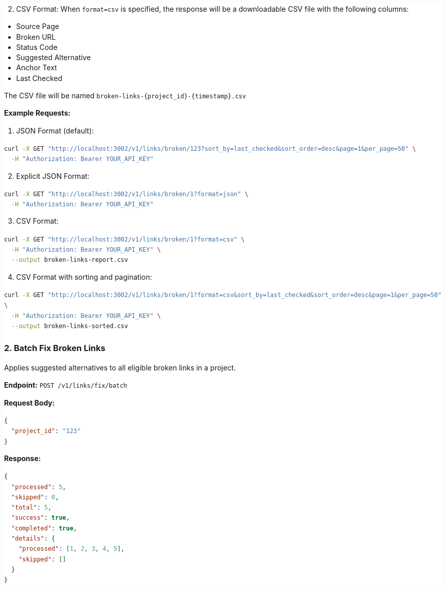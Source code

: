 2. CSV Format:
When `format=csv` is specified, the response will be a downloadable CSV file with the following columns:
- Source Page
- Broken URL
- Status Code
- Suggested Alternative
- Anchor Text
- Last Checked

The CSV file will be named `broken-links-{project_id}-{timestamp}.csv`

**Example Requests:**

1. JSON Format (default):
```bash
curl -X GET "http://localhost:3002/v1/links/broken/123?sort_by=last_checked&sort_order=desc&page=1&per_page=50" \
  -H "Authorization: Bearer YOUR_API_KEY"
```
2. Explicit JSON Format:
```bash
curl -X GET "http://localhost:3002/v1/links/broken/1?format=json" \
  -H "Authorization: Bearer YOUR_API_KEY"
```
3. CSV Format:
```bash
curl -X GET "http://localhost:3002/v1/links/broken/1?format=csv" \
  -H "Authorization: Bearer YOUR_API_KEY" \
  --output broken-links-report.csv
```
4. CSV Format with sorting and pagination:
```bash
curl -X GET "http://localhost:3002/v1/links/broken/1?format=csv&sort_by=last_checked&sort_order=desc&page=1&per_page=50" \
  -H "Authorization: Bearer YOUR_API_KEY" \
  --output broken-links-sorted.csv
```

### 2. Batch Fix Broken Links
Applies suggested alternatives to all eligible broken links in a project.

**Endpoint:** `POST /v1/links/fix/batch`

**Request Body:**
```json
{
  "project_id": "123"
}
```

**Response:**
```json
{
  "processed": 5,
  "skipped": 0,
  "total": 5,
  "success": true,
  "completed": true,
  "details": {
    "processed": [1, 2, 3, 4, 5],
    "skipped": []
  }
}
```
